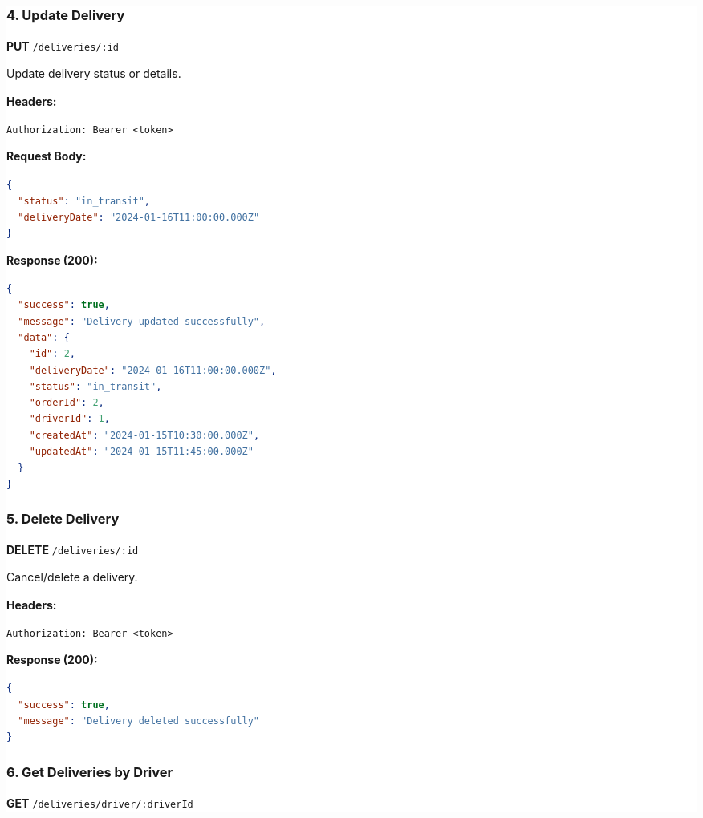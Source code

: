 ### 4. Update Delivery
**PUT** `/deliveries/:id`

Update delivery status or details.

**Headers:**
```
Authorization: Bearer <token>
```

**Request Body:**
```json
{
  "status": "in_transit",
  "deliveryDate": "2024-01-16T11:00:00.000Z"
}
```

**Response (200):**
```json
{
  "success": true,
  "message": "Delivery updated successfully",
  "data": {
    "id": 2,
    "deliveryDate": "2024-01-16T11:00:00.000Z",
    "status": "in_transit",
    "orderId": 2,
    "driverId": 1,
    "createdAt": "2024-01-15T10:30:00.000Z",
    "updatedAt": "2024-01-15T11:45:00.000Z"
  }
}
```

### 5. Delete Delivery
**DELETE** `/deliveries/:id`

Cancel/delete a delivery.

**Headers:**
```
Authorization: Bearer <token>
```

**Response (200):**
```json
{
  "success": true,
  "message": "Delivery deleted successfully"
}
```

### 6. Get Deliveries by Driver
**GET** `/deliveries/driver/:driverId`
